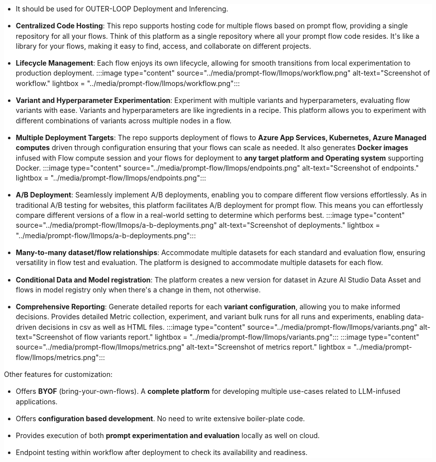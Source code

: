 - It should be used for OUTER-LOOP Deployment and Inferencing.

- **Centralized Code Hosting**: This repo supports hosting code for multiple flows based on prompt flow, providing a single repository for all your flows. Think of this platform as a single repository where all your prompt flow code resides. It's like a library for your flows, making it easy to find, access, and collaborate on different projects.

- **Lifecycle Management**: Each flow enjoys its own lifecycle, allowing for smooth transitions from local experimentation to production deployment.
    :::image type="content" source="../media/prompt-flow/llmops/workflow.png" alt-text="Screenshot of workflow." lightbox = "../media/prompt-flow/llmops/workflow.png":::

- **Variant and Hyperparameter Experimentation**: Experiment with multiple variants and hyperparameters, evaluating flow variants with ease. Variants and hyperparameters are like ingredients in a recipe. This platform allows you to experiment with different combinations of variants across multiple nodes in a flow.

- **Multiple Deployment Targets**: The repo supports deployment of flows to **Azure App Services, Kubernetes, Azure Managed computes** driven through configuration ensuring that your flows can scale as needed. It also generates **Docker images** infused with Flow compute session and your flows for deployment to **any target platform and Operating system** supporting Docker.
    :::image type="content" source="../media/prompt-flow/llmops/endpoints.png" alt-text="Screenshot of endpoints." lightbox = "../media/prompt-flow/llmops/endpoints.png":::

- **A/B Deployment**: Seamlessly implement A/B deployments, enabling you to compare different flow versions effortlessly. As in traditional A/B testing for websites, this platform facilitates A/B deployment for prompt flow. This means you can effortlessly compare different versions of a flow in a real-world setting to determine which performs best.
    :::image type="content" source="../media/prompt-flow/llmops/a-b-deployments.png" alt-text="Screenshot of deployments." lightbox = "../media/prompt-flow/llmops/a-b-deployments.png":::

- **Many-to-many dataset/flow relationships**: Accommodate multiple datasets for each standard and evaluation flow, ensuring versatility in flow test and evaluation. The platform is designed to accommodate multiple datasets for each flow.

- **Conditional Data and Model registration**: The platform creates a new version for dataset in Azure AI Studio Data Asset and flows in model registry only when there's a change in them, not otherwise.

- **Comprehensive Reporting**: Generate detailed reports for each **variant configuration**, allowing you to make informed decisions. Provides detailed Metric collection, experiment, and variant bulk runs for all runs and experiments, enabling data-driven decisions in csv as well as HTML files.
    :::image type="content" source="../media/prompt-flow/llmops/variants.png" alt-text="Screenshot of flow variants report." lightbox = "../media/prompt-flow/llmops/variants.png":::
    :::image type="content" source="../media/prompt-flow/llmops/metrics.png" alt-text="Screenshot of metrics report." lightbox = "../media/prompt-flow/llmops/metrics.png":::

Other features for customization:
- Offers **BYOF** (bring-your-own-flows). A **complete platform** for developing multiple use-cases related to LLM-infused applications.

- Offers **configuration based development**. No need to write extensive boiler-plate code.

- Provides execution of both **prompt experimentation and evaluation** locally as well on cloud.

- Endpoint testing within workflow after deployment to check its availability and readiness.
